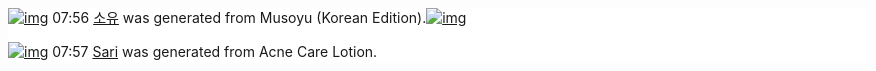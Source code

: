 [![img](http://kacdn04.appspot.com/4765824023789568/c64c.png)](http://www.barcodekanojo.com/kanojo/2645579/%EC%86%8C%EC%9C%A0) 07:56 [소유](http://www.barcodekanojo.com/kanojo/2645579/%EC%86%8C%EC%9C%A0) was generated from Musoyu (Korean Edition).[![img](http://kacdn01.appspot.com/5310055435993088/b089.jpg)](http://www.barcodekanojo.com/product_images/barcode/5146387/1385160945/50x50xMusoyu,P20,P28Korean,P20Edition,P29.jpg,qw=88,ah=88.pagespeed.ic.sImv1oGWLE.jpg)

[![img](http://kacdn04.appspot.com/4510415472033792/8c7d.png)](http://www.barcodekanojo.com/kanojo/2645580/Sari) 07:57 [Sari](http://www.barcodekanojo.com/kanojo/2645580/Sari) was generated from Acne Care Lotion.

